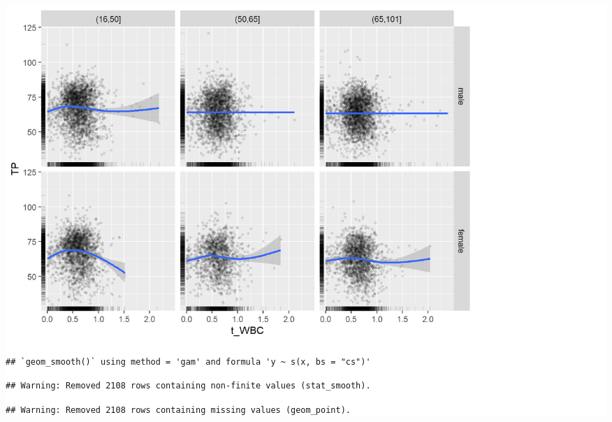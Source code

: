 <img src="Bact_multivar_files/figure-html/unnamed-chunk-10-37.png" width="672" />

```
## `geom_smooth()` using method = 'gam' and formula 'y ~ s(x, bs = "cs")'
```

```
## Warning: Removed 2108 rows containing non-finite values (stat_smooth).
```

```
## Warning: Removed 2108 rows containing missing values (geom_point).
```
